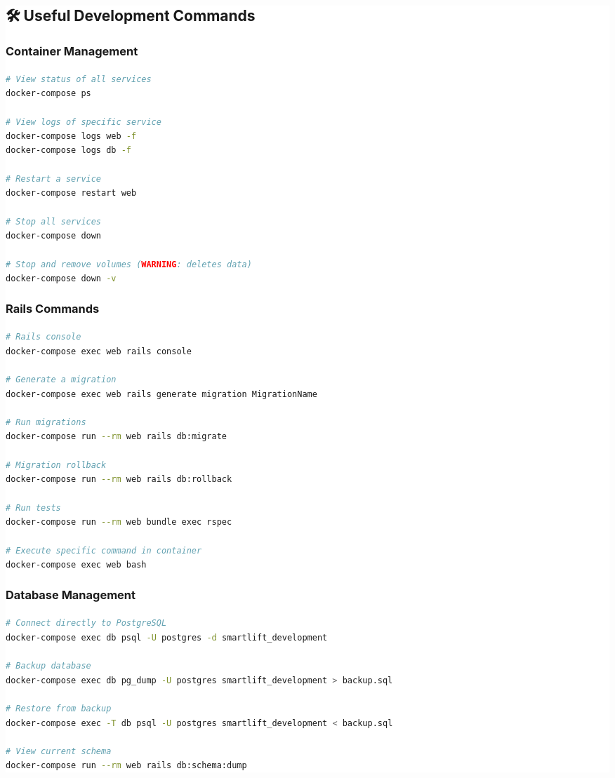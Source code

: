 ## 🛠️ Useful Development Commands

### Container Management

```bash
# View status of all services
docker-compose ps

# View logs of specific service
docker-compose logs web -f
docker-compose logs db -f

# Restart a service
docker-compose restart web

# Stop all services
docker-compose down

# Stop and remove volumes (WARNING: deletes data)
docker-compose down -v
```

### Rails Commands

```bash
# Rails console
docker-compose exec web rails console

# Generate a migration
docker-compose exec web rails generate migration MigrationName

# Run migrations
docker-compose run --rm web rails db:migrate

# Migration rollback
docker-compose run --rm web rails db:rollback

# Run tests
docker-compose run --rm web bundle exec rspec

# Execute specific command in container
docker-compose exec web bash
```

### Database Management

```bash
# Connect directly to PostgreSQL
docker-compose exec db psql -U postgres -d smartlift_development

# Backup database
docker-compose exec db pg_dump -U postgres smartlift_development > backup.sql

# Restore from backup
docker-compose exec -T db psql -U postgres smartlift_development < backup.sql

# View current schema
docker-compose run --rm web rails db:schema:dump
```
